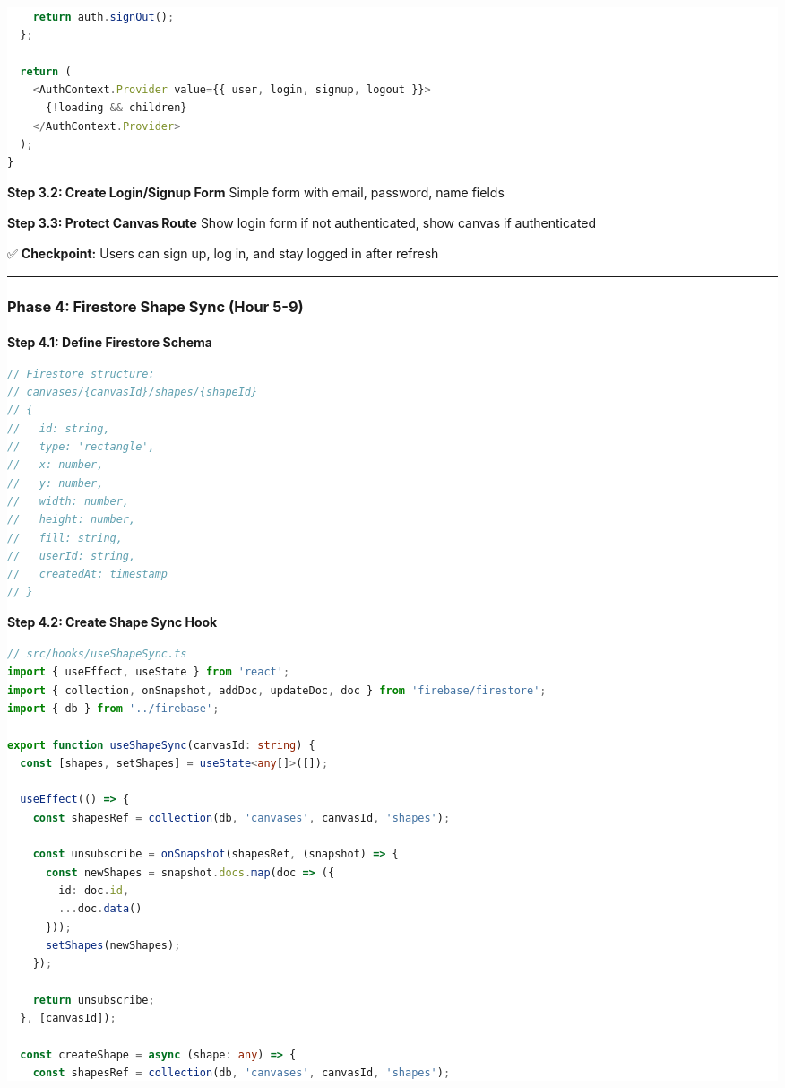 ```typescript
    return auth.signOut();
  };

  return (
    <AuthContext.Provider value={{ user, login, signup, logout }}>
      {!loading && children}
    </AuthContext.Provider>
  );
}
```

**Step 3.2: Create Login/Signup Form**
Simple form with email, password, name fields

**Step 3.3: Protect Canvas Route**
Show login form if not authenticated, show canvas if authenticated

✅ **Checkpoint:** Users can sign up, log in, and stay logged in after refresh

---

### Phase 4: Firestore Shape Sync (Hour 5-9)

**Step 4.1: Define Firestore Schema**
```typescript
// Firestore structure:
// canvases/{canvasId}/shapes/{shapeId}
// {
//   id: string,
//   type: 'rectangle',
//   x: number,
//   y: number,
//   width: number,
//   height: number,
//   fill: string,
//   userId: string,
//   createdAt: timestamp
// }
```

**Step 4.2: Create Shape Sync Hook**
```typescript
// src/hooks/useShapeSync.ts
import { useEffect, useState } from 'react';
import { collection, onSnapshot, addDoc, updateDoc, doc } from 'firebase/firestore';
import { db } from '../firebase';

export function useShapeSync(canvasId: string) {
  const [shapes, setShapes] = useState<any[]>([]);

  useEffect(() => {
    const shapesRef = collection(db, 'canvases', canvasId, 'shapes');
    
    const unsubscribe = onSnapshot(shapesRef, (snapshot) => {
      const newShapes = snapshot.docs.map(doc => ({
        id: doc.id,
        ...doc.data()
      }));
      setShapes(newShapes);
    });

    return unsubscribe;
  }, [canvasId]);

  const createShape = async (shape: any) => {
    const shapesRef = collection(db, 'canvases', canvasId, 'shapes');
```